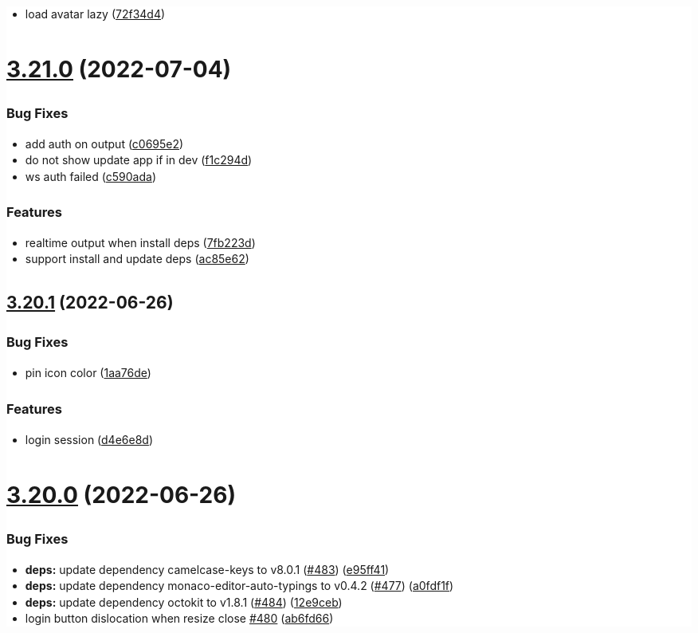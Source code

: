 * load avatar lazy ([72f34d4](https://github.com/mx-space/mx-admin/commit/72f34d40e44e25f5e450732fb857a7aae25179f0))



# [3.21.0](https://github.com/mx-space/mx-admin/compare/v3.20.1...v3.21.0) (2022-07-04)


### Bug Fixes

* add auth on output ([c0695e2](https://github.com/mx-space/mx-admin/commit/c0695e286f41388eb2dbcdf39a9205f5cb37f707))
* do not show update app if in dev ([f1c294d](https://github.com/mx-space/mx-admin/commit/f1c294da744615999d148b9af864830393246f96))
* ws auth failed ([c590ada](https://github.com/mx-space/mx-admin/commit/c590ada31cde731d54c3c4ca3571a7e8cdb4748d))


### Features

* realtime output when install deps ([7fb223d](https://github.com/mx-space/mx-admin/commit/7fb223de48b83a2a8b364961fbd35f4f6b8e6e3e))
* support install and update deps ([ac85e62](https://github.com/mx-space/mx-admin/commit/ac85e6208f562a6805dadd9d02f1e4d6e203b90c))



## [3.20.1](https://github.com/mx-space/mx-admin/compare/v3.20.0...v3.20.1) (2022-06-26)


### Bug Fixes

* pin icon color ([1aa76de](https://github.com/mx-space/mx-admin/commit/1aa76de897ca2e22d4e64665f5cacd2ab2753bad))


### Features

* login session ([d4e6e8d](https://github.com/mx-space/mx-admin/commit/d4e6e8d1791ae42974367de41da0129635298dbb))



# [3.20.0](https://github.com/mx-space/mx-admin/compare/v3.19.7...v3.20.0) (2022-06-26)


### Bug Fixes

* **deps:** update dependency camelcase-keys to v8.0.1 ([#483](https://github.com/mx-space/mx-admin/issues/483)) ([e95ff41](https://github.com/mx-space/mx-admin/commit/e95ff41e0f95e28c2a1b86f4dbad84da1b8a42dc))
* **deps:** update dependency monaco-editor-auto-typings to v0.4.2 ([#477](https://github.com/mx-space/mx-admin/issues/477)) ([a0fdf1f](https://github.com/mx-space/mx-admin/commit/a0fdf1fceb59e1071efc4ace593efd2b0c54e28d))
* **deps:** update dependency octokit to v1.8.1 ([#484](https://github.com/mx-space/mx-admin/issues/484)) ([12e9ceb](https://github.com/mx-space/mx-admin/commit/12e9cebbb864a6727cac2a590daf31e74260e4f4))
* login button dislocation when resize close [#480](https://github.com/mx-space/mx-admin/issues/480) ([ab6fd66](https://github.com/mx-space/mx-admin/commit/ab6fd66b9234869a533ca2cb8f7a3b8fb1d3ca78))
